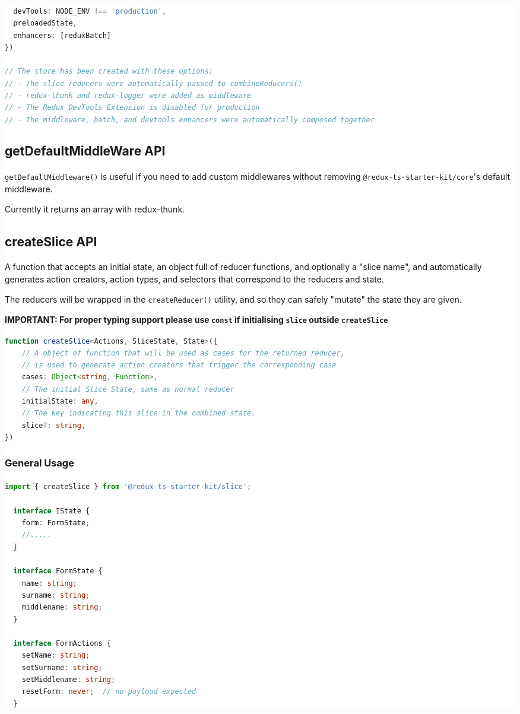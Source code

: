 ```typescript
  devTools: NODE_ENV !== 'production',
  preloadedState,
  enhancers: [reduxBatch]
})

// The store has been created with these options:
// - The slice reducers were automatically passed to combineReducers()
// - redux-thunk and redux-logger were added as middleware
// - The Redux DevTools Extension is disabled for production
// - The middleware, batch, and devtools enhancers were automatically composed together
```

## getDefaultMiddleWare API

`getDefaultMiddleware()` is useful if you need to add custom middlewares without removing `@redux-ts-starter-kit/core`'s default middleware.

Currently it returns an array with redux-thunk.

## createSlice API

A function that accepts an initial state, an object full of reducer functions, and optionally a "slice name", and automatically generates action creators, action types, and selectors that correspond to the reducers and state.

The reducers will be wrapped in the `createReducer()` utility, and so they can safely "mutate" the state they are given.

**IMPORTANT: For proper typing support please use `const` if initialising `slice` outside `createSlice`**

```typescript
function createSlice<Actions, SliceState, State>({
    // A object of function that will be used as cases for the returned reducer,
    // is used to generate action creators that trigger the corresponding case
    cases: Object<string, Function>,
    // The initial Slice State, same as normal reducer
    initialState: any,
    // The key indicating this slice in the combined state.
    slice?: string,
})
```

### General Usage

```typescript
import { createSlice } from '@redux-ts-starter-kit/slice';

  interface IState {
    form: FormState;
    //.....
  }

  interface FormState {
    name: string;
    surname: string;
    middlename: string;
  }

  interface FormActions {
    setName: string;
    setSurname: string;
    setMiddlename: string;
    resetForm: never;  // no payload expected
  }
```